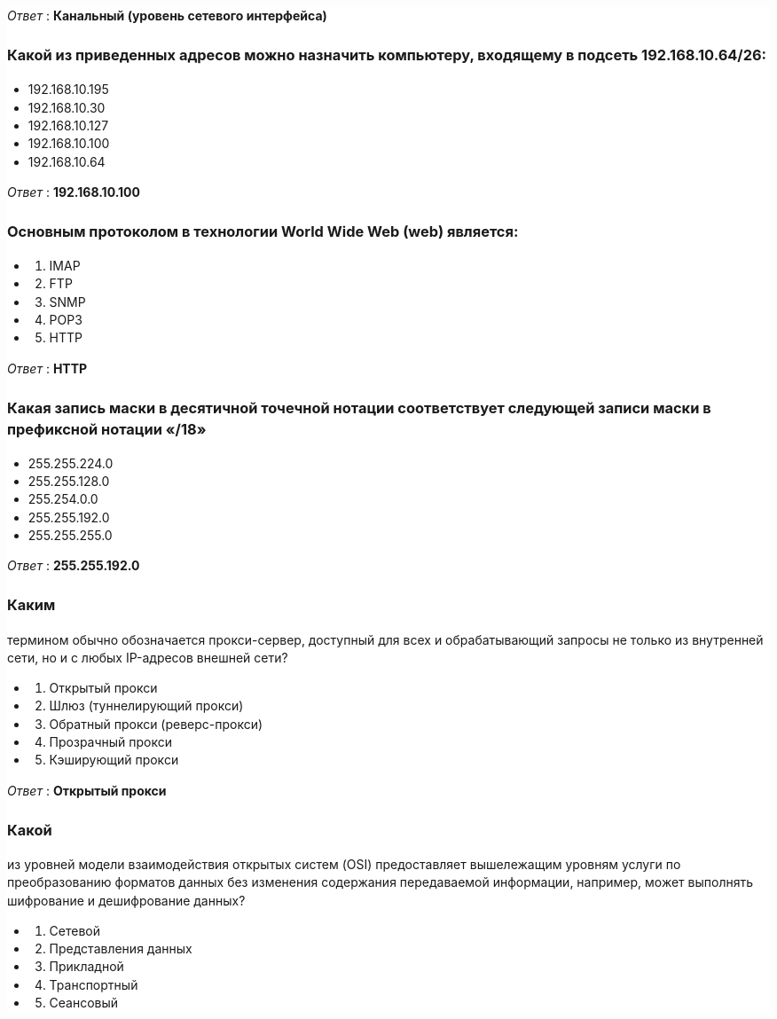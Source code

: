 *Ответ* : <b> Канальный (уровень сетевого интерфейса)</b> 

### Какой из приведенных адресов можно назначить компьютеру, входящему в подсеть 192.168.10.64/26: 
* 192.168.10.195  
* 192.168.10.30  
* 192.168.10.127  
* 192.168.10.100  
* 192.168.10.64  

*Ответ* : <b> 192.168.10.100</b> 

### Основным протоколом в технологии World Wide Web (web) является: 
* 1. IMAP  
* 2. FTP  
* 3. SNMP  
* 4. POP3  
* 5. HTTP  

*Ответ* : <b> HTTP</b> 

### Какая запись маски в десятичной точечной нотации соответствует следующей записи маски в префиксной нотации «/18» 
* 255.255.224.0  
* 255.255.128.0  
* 255.254.0.0  
* 255.255.192.0  
* 255.255.255.0  

*Ответ* : <b> 255.255.192.0</b> 

### Каким
 термином обычно обозначается прокси-сервер, доступный для всех и 
обрабатывающий запросы не только из внутренней сети, но и с любых 
IP-адресов внешней сети? 
* 1. Открытый прокси  
* 2. Шлюз (туннелирующий прокси)  
* 3. Обратный прокси (реверс-прокси)  
* 4. Прозрачный прокси  
* 5. Кэширующий прокси  

*Ответ* : <b> Открытый прокси</b> 

### Какой
 из уровней модели взаимодействия открытых систем (OSI) предоставляет 
вышележащим уровням услуги по преобразованию форматов данных без 
изменения содержания передаваемой информации, например, может выполнять 
шифрование и дешифрование данных? 
* 1. Сетевой  
* 2. Представления данных  
* 3. Прикладной  
* 4. Транспортный  
* 5. Сеансовый  
